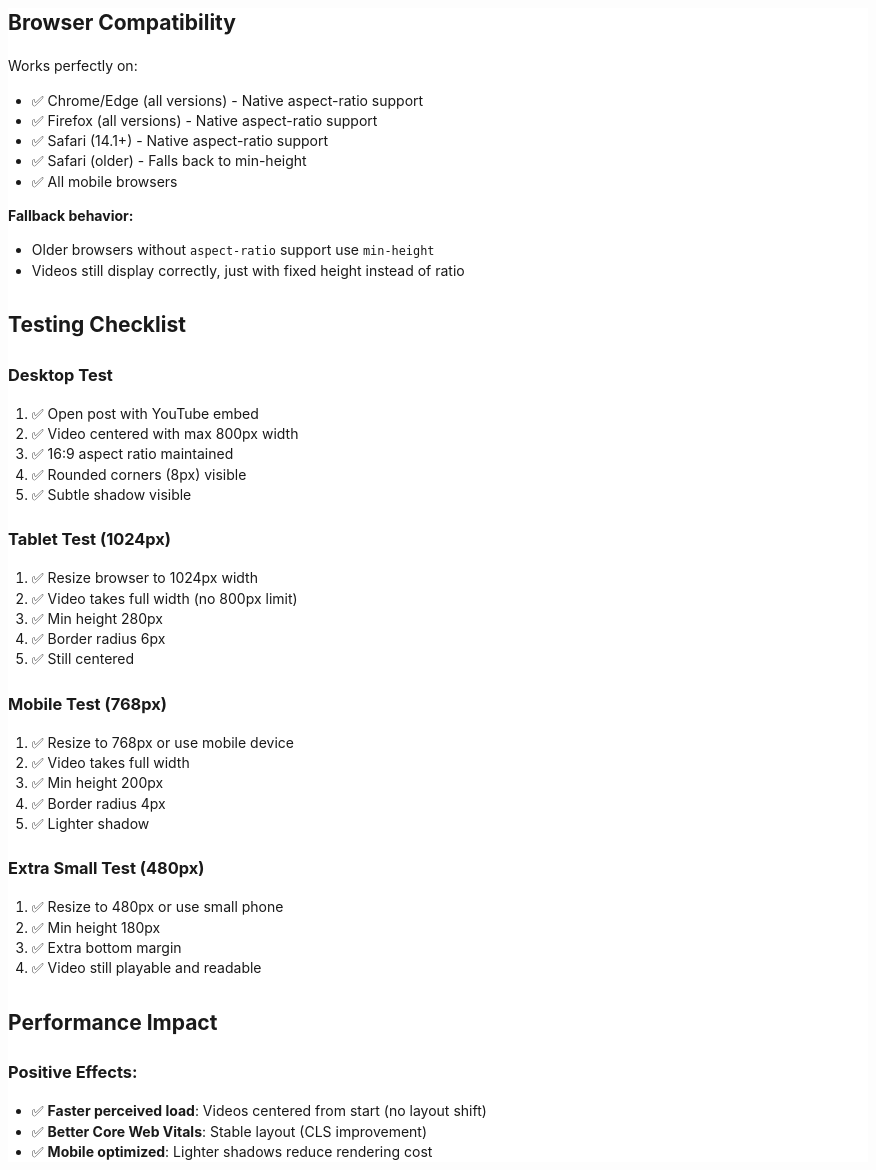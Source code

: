 ## Browser Compatibility

Works perfectly on:
- ✅ Chrome/Edge (all versions) - Native aspect-ratio support
- ✅ Firefox (all versions) - Native aspect-ratio support
- ✅ Safari (14.1+) - Native aspect-ratio support
- ✅ Safari (older) - Falls back to min-height
- ✅ All mobile browsers

**Fallback behavior:**
- Older browsers without `aspect-ratio` support use `min-height`
- Videos still display correctly, just with fixed height instead of ratio

## Testing Checklist

### Desktop Test
1. ✅ Open post with YouTube embed
2. ✅ Video centered with max 800px width
3. ✅ 16:9 aspect ratio maintained
4. ✅ Rounded corners (8px) visible
5. ✅ Subtle shadow visible

### Tablet Test (1024px)
1. ✅ Resize browser to 1024px width
2. ✅ Video takes full width (no 800px limit)
3. ✅ Min height 280px
4. ✅ Border radius 6px
5. ✅ Still centered

### Mobile Test (768px)
1. ✅ Resize to 768px or use mobile device
2. ✅ Video takes full width
3. ✅ Min height 200px
4. ✅ Border radius 4px
5. ✅ Lighter shadow

### Extra Small Test (480px)
1. ✅ Resize to 480px or use small phone
2. ✅ Min height 180px
3. ✅ Extra bottom margin
4. ✅ Video still playable and readable

## Performance Impact

### Positive Effects:
- ✅ **Faster perceived load**: Videos centered from start (no layout shift)
- ✅ **Better Core Web Vitals**: Stable layout (CLS improvement)
- ✅ **Mobile optimized**: Lighter shadows reduce rendering cost

